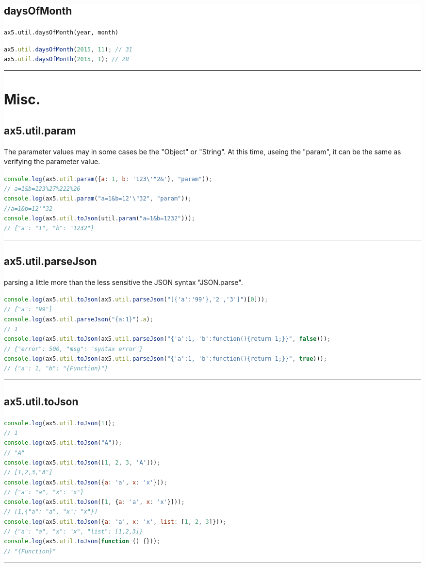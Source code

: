 ## daysOfMonth
`ax5.util.daysOfMonth(year, month)`
```js
ax5.util.daysOfMonth(2015, 11); // 31
ax5.util.daysOfMonth(2015, 1); // 28
```

- - -

# Misc.
## ax5.util.param
The parameter values may in some cases be the "Object" or "String". At this time, useing the "param", it can be the same as verifying the parameter value.
```js
console.log(ax5.util.param({a: 1, b: '123\'"2&'}, "param"));
// a=1&b=123%27%222%26
console.log(ax5.util.param("a=1&b=12'\"32", "param"));
//a=1&b=12'"32
console.log(ax5.util.toJson(util.param("a=1&b=1232")));
// {"a": "1", "b": "1232"}
```
---

## ax5.util.parseJson
parsing a little more than the less sensitive the JSON syntax "JSON.parse".
```js
console.log(ax5.util.toJson(ax5.util.parseJson("[{'a':'99'},'2','3']")[0]));
// {"a": "99"}
console.log(ax5.util.parseJson("{a:1}").a);
// 1
console.log(ax5.util.toJson(ax5.util.parseJson("{'a':1, 'b':function(){return 1;}}", false)));
// {"error": 500, "msg": "syntax error"}
console.log(ax5.util.toJson(ax5.util.parseJson("{'a':1, 'b':function(){return 1;}}", true)));
// {"a": 1, "b": "{Function}"}
```
---

## ax5.util.toJson
```js
console.log(ax5.util.toJson(1));
// 1
console.log(ax5.util.toJson("A"));
// "A"
console.log(ax5.util.toJson([1, 2, 3, 'A']));
// [1,2,3,"A"]
console.log(ax5.util.toJson({a: 'a', x: 'x'}));
// {"a": "a", "x": "x"}
console.log(ax5.util.toJson([1, {a: 'a', x: 'x'}]));
// [1,{"a": "a", "x": "x"}]
console.log(ax5.util.toJson({a: 'a', x: 'x', list: [1, 2, 3]}));
// {"a": "a", "x": "x", "list": [1,2,3]}
console.log(ax5.util.toJson(function () {}));
// "{Function}"
```
---
